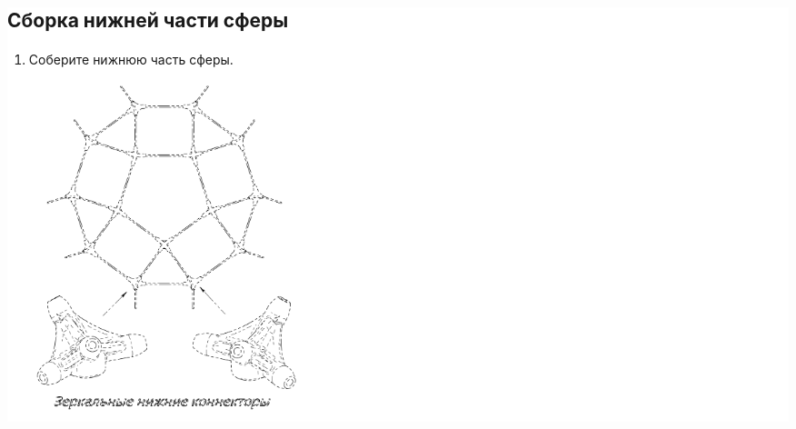 ## Сборка нижней части сферы

1. Соберите нижнюю часть сферы.

    <div class="image-group">
        <img src="../assets/sphere_guard/sphere_19.svg" width=300 class="zoom border">